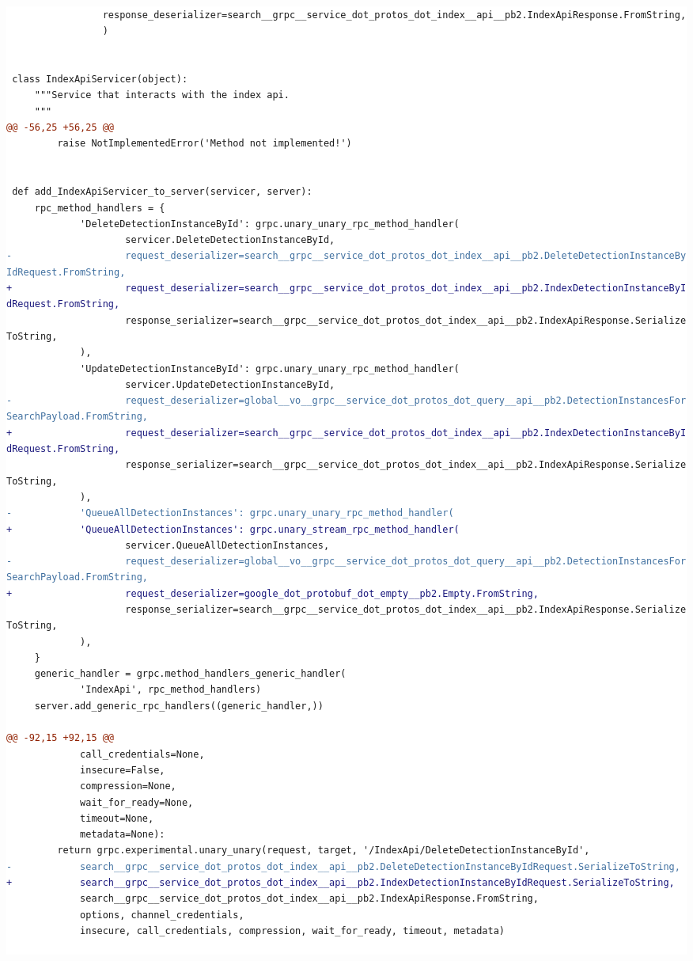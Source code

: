 ```diff
                 response_deserializer=search__grpc__service_dot_protos_dot_index__api__pb2.IndexApiResponse.FromString,
                 )
 
 
 class IndexApiServicer(object):
     """Service that interacts with the index api.
     """
@@ -56,25 +56,25 @@
         raise NotImplementedError('Method not implemented!')
 
 
 def add_IndexApiServicer_to_server(servicer, server):
     rpc_method_handlers = {
             'DeleteDetectionInstanceById': grpc.unary_unary_rpc_method_handler(
                     servicer.DeleteDetectionInstanceById,
-                    request_deserializer=search__grpc__service_dot_protos_dot_index__api__pb2.DeleteDetectionInstanceByIdRequest.FromString,
+                    request_deserializer=search__grpc__service_dot_protos_dot_index__api__pb2.IndexDetectionInstanceByIdRequest.FromString,
                     response_serializer=search__grpc__service_dot_protos_dot_index__api__pb2.IndexApiResponse.SerializeToString,
             ),
             'UpdateDetectionInstanceById': grpc.unary_unary_rpc_method_handler(
                     servicer.UpdateDetectionInstanceById,
-                    request_deserializer=global__vo__grpc__service_dot_protos_dot_query__api__pb2.DetectionInstancesForSearchPayload.FromString,
+                    request_deserializer=search__grpc__service_dot_protos_dot_index__api__pb2.IndexDetectionInstanceByIdRequest.FromString,
                     response_serializer=search__grpc__service_dot_protos_dot_index__api__pb2.IndexApiResponse.SerializeToString,
             ),
-            'QueueAllDetectionInstances': grpc.unary_unary_rpc_method_handler(
+            'QueueAllDetectionInstances': grpc.unary_stream_rpc_method_handler(
                     servicer.QueueAllDetectionInstances,
-                    request_deserializer=global__vo__grpc__service_dot_protos_dot_query__api__pb2.DetectionInstancesForSearchPayload.FromString,
+                    request_deserializer=google_dot_protobuf_dot_empty__pb2.Empty.FromString,
                     response_serializer=search__grpc__service_dot_protos_dot_index__api__pb2.IndexApiResponse.SerializeToString,
             ),
     }
     generic_handler = grpc.method_handlers_generic_handler(
             'IndexApi', rpc_method_handlers)
     server.add_generic_rpc_handlers((generic_handler,))
 
@@ -92,15 +92,15 @@
             call_credentials=None,
             insecure=False,
             compression=None,
             wait_for_ready=None,
             timeout=None,
             metadata=None):
         return grpc.experimental.unary_unary(request, target, '/IndexApi/DeleteDetectionInstanceById',
-            search__grpc__service_dot_protos_dot_index__api__pb2.DeleteDetectionInstanceByIdRequest.SerializeToString,
+            search__grpc__service_dot_protos_dot_index__api__pb2.IndexDetectionInstanceByIdRequest.SerializeToString,
             search__grpc__service_dot_protos_dot_index__api__pb2.IndexApiResponse.FromString,
             options, channel_credentials,
             insecure, call_credentials, compression, wait_for_ready, timeout, metadata)
 
```